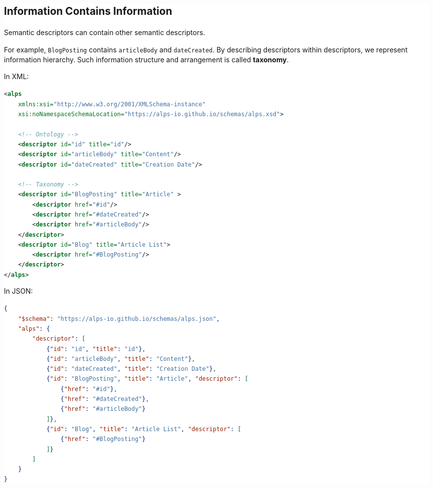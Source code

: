 ## Information Contains Information

Semantic descriptors can contain other semantic descriptors.

For example, `BlogPosting` contains `articleBody` and `dateCreated`. By describing descriptors within descriptors, we represent information hierarchy. Such information structure and arrangement is called **taxonomy**.

In XML:
```xml
<alps
    xmlns:xsi="http://www.w3.org/2001/XMLSchema-instance"
    xsi:noNamespaceSchemaLocation="https://alps-io.github.io/schemas/alps.xsd">
    
    <!-- Ontology -->
    <descriptor id="id" title="id"/>
    <descriptor id="articleBody" title="Content"/>
    <descriptor id="dateCreated" title="Creation Date"/>

    <!-- Taxonomy -->
    <descriptor id="BlogPosting" title="Article" >
        <descriptor href="#id"/>
        <descriptor href="#dateCreated"/>
        <descriptor href="#articleBody"/>
    </descriptor>
    <descriptor id="Blog" title="Article List">
        <descriptor href="#BlogPosting"/>
    </descriptor>
</alps>
```

In JSON:
```json
{
    "$schema": "https://alps-io.github.io/schemas/alps.json",
    "alps": {
        "descriptor": [
            {"id": "id", "title": "id"},
            {"id": "articleBody", "title": "Content"},
            {"id": "dateCreated", "title": "Creation Date"},
            {"id": "BlogPosting", "title": "Article", "descriptor": [
                {"href": "#id"},
                {"href": "#dateCreated"},
                {"href": "#articleBody"}
            ]},
            {"id": "Blog", "title": "Article List", "descriptor": [
                {"href": "#BlogPosting"}
            ]}
        ]
    }
}
```
